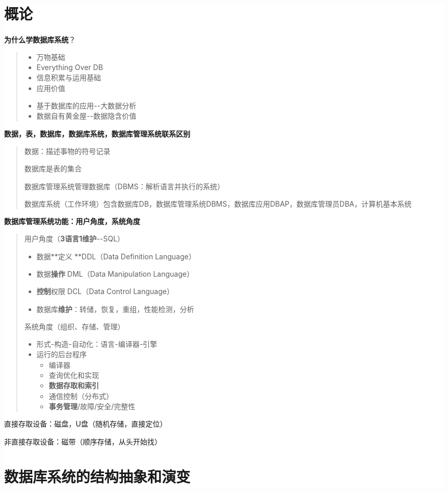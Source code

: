 # 概论

**为什么学数据库系统**？

>+ 万物基础
>  + Everything Over DB
>  + 信息积累与运用基础
>+ 应用价值
>  - 基于数据库的应用--大数据分析
>  - 数据自有黄金屋--数据隐含价值

**数据，表，数据库，数据库系统，数据库管理系统联系区别**

> 数据：描述事物的符号记录
>
> 数据库是表的集合
>
> 数据库管理系统管理数据库（DBMS：解析语言并执行的系统）
>
> 数据库系统（工作环境）包含数据库DB，数据库管理系统DBMS，数据库应用DBAP，数据库管理员DBA，计算机基本系统

**数据库管理系统功能：用户角度，系统角度**

> 用户角度（**3语言1维护**--SQL）
>
> + 数据**定义 **DDL（Data Definition Language）
>
> + 数据**操作** DML（Data Manipulation Language）
> + **控制**权限 DCL（Data Control Language）
> + 数据库**维护**：转储，恢复，重组，性能检测，分析
>
> 系统角度（组织、存储、管理）
>
> + 形式-构造-自动化：语言-编译器-引擎
> + 运行的后台程序
>   + 编译器
>   + 查询优化和实现
>   + **数据存取和索引**
>   + 通信控制（分布式）
>   + **事务管理**/故障/安全/完整性

直接存取设备：磁盘，U盘（随机存储，直接定位）

非直接存取设备：磁带（顺序存储，从头开始找）

# 数据库系统的结构抽象和演变
